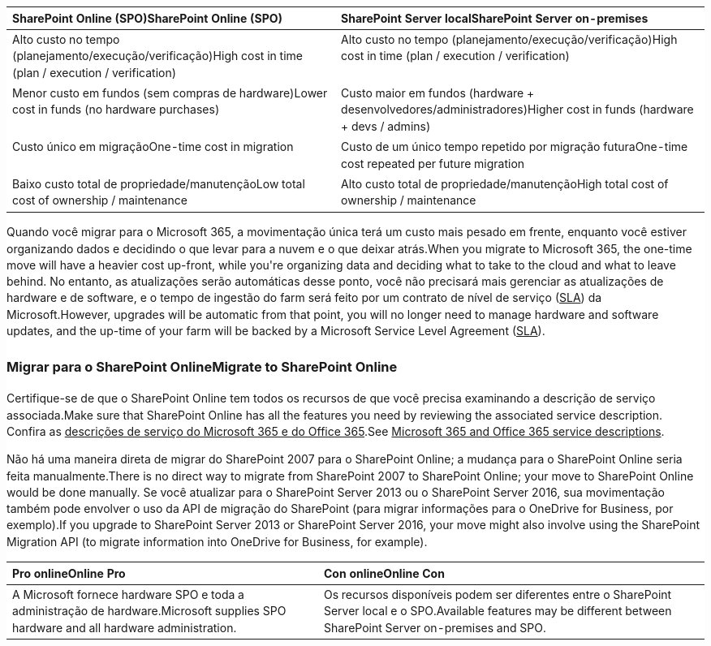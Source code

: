 |<span data-ttu-id="fe59f-153">**SharePoint Online (SPO)**</span><span class="sxs-lookup"><span data-stu-id="fe59f-153">**SharePoint Online (SPO)**</span></span>|<span data-ttu-id="fe59f-154">**SharePoint Server local**</span><span class="sxs-lookup"><span data-stu-id="fe59f-154">**SharePoint Server on-premises**</span></span>|
|:-----|:-----|
|<span data-ttu-id="fe59f-155">Alto custo no tempo (planejamento/execução/verificação)</span><span class="sxs-lookup"><span data-stu-id="fe59f-155">High cost in time (plan / execution / verification)</span></span>  <br/> |<span data-ttu-id="fe59f-156">Alto custo no tempo (planejamento/execução/verificação)</span><span class="sxs-lookup"><span data-stu-id="fe59f-156">High cost in time (plan / execution / verification)</span></span>  <br/> |
|<span data-ttu-id="fe59f-157">Menor custo em fundos (sem compras de hardware)</span><span class="sxs-lookup"><span data-stu-id="fe59f-157">Lower cost in funds (no hardware purchases)</span></span>  <br/> |<span data-ttu-id="fe59f-158">Custo maior em fundos (hardware + desenvolvedores/administradores)</span><span class="sxs-lookup"><span data-stu-id="fe59f-158">Higher cost in funds (hardware + devs / admins)</span></span>  <br/> |
|<span data-ttu-id="fe59f-159">Custo único em migração</span><span class="sxs-lookup"><span data-stu-id="fe59f-159">One-time cost in migration</span></span>  <br/> |<span data-ttu-id="fe59f-160">Custo de um único tempo repetido por migração futura</span><span class="sxs-lookup"><span data-stu-id="fe59f-160">One-time cost repeated per future migration</span></span>  <br/> |
|<span data-ttu-id="fe59f-161">Baixo custo total de propriedade/manutenção</span><span class="sxs-lookup"><span data-stu-id="fe59f-161">Low total cost of ownership / maintenance</span></span>  <br/> |<span data-ttu-id="fe59f-162">Alto custo total de propriedade/manutenção</span><span class="sxs-lookup"><span data-stu-id="fe59f-162">High total cost of ownership / maintenance</span></span>  <br/> |
   
<span data-ttu-id="fe59f-163">Quando você migrar para o Microsoft 365, a movimentação única terá um custo mais pesado em frente, enquanto você estiver organizando dados e decidindo o que levar para a nuvem e o que deixar atrás.</span><span class="sxs-lookup"><span data-stu-id="fe59f-163">When you migrate to Microsoft 365, the one-time move will have a heavier cost up-front, while you're organizing data and deciding what to take to the cloud and what to leave behind.</span></span> <span data-ttu-id="fe59f-164">No entanto, as atualizações serão automáticas desse ponto, você não precisará mais gerenciar as atualizações de hardware e de software, e o tempo de ingestão do farm será feito por um contrato de nível de serviço ([SLA](https://go.microsoft.com/fwlink/?linkid=843153)) da Microsoft.</span><span class="sxs-lookup"><span data-stu-id="fe59f-164">However, upgrades will be automatic from that point, you will no longer need to manage hardware and software updates, and the up-time of your farm will be backed by a Microsoft Service Level Agreement ([SLA](https://go.microsoft.com/fwlink/?linkid=843153)).</span></span>
  
### <a name="migrate-to-sharepoint-online"></a><span data-ttu-id="fe59f-165">Migrar para o SharePoint Online</span><span class="sxs-lookup"><span data-stu-id="fe59f-165">Migrate to SharePoint Online</span></span>

<span data-ttu-id="fe59f-166">Certifique-se de que o SharePoint Online tem todos os recursos de que você precisa examinando a descrição de serviço associada.</span><span class="sxs-lookup"><span data-stu-id="fe59f-166">Make sure that SharePoint Online has all the features you need by reviewing the associated service description.</span></span> <span data-ttu-id="fe59f-167">Confira as [descrições de serviço do Microsoft 365 e do Office 365](https://docs.microsoft.com/office365/servicedescriptions/office-365-service-descriptions-technet-library).</span><span class="sxs-lookup"><span data-stu-id="fe59f-167">See [Microsoft 365 and Office 365 service descriptions](https://docs.microsoft.com/office365/servicedescriptions/office-365-service-descriptions-technet-library).</span></span>
  
<span data-ttu-id="fe59f-168">Não há uma maneira direta de migrar do SharePoint 2007 para o SharePoint Online; a mudança para o SharePoint Online seria feita manualmente.</span><span class="sxs-lookup"><span data-stu-id="fe59f-168">There is no direct way to migrate from SharePoint 2007 to SharePoint Online; your move to SharePoint Online would be done manually.</span></span> <span data-ttu-id="fe59f-169">Se você atualizar para o SharePoint Server 2013 ou o SharePoint Server 2016, sua movimentação também pode envolver o uso da API de migração do SharePoint (para migrar informações para o OneDrive for Business, por exemplo).</span><span class="sxs-lookup"><span data-stu-id="fe59f-169">If you upgrade to SharePoint Server 2013 or SharePoint Server 2016, your move might also involve using the SharePoint Migration API (to migrate information into OneDrive for Business, for example).</span></span>
  
|<span data-ttu-id="fe59f-170">**Pro online**</span><span class="sxs-lookup"><span data-stu-id="fe59f-170">**Online Pro**</span></span>|<span data-ttu-id="fe59f-171">**Con online**</span><span class="sxs-lookup"><span data-stu-id="fe59f-171">**Online Con**</span></span>|
|:-----|:-----|
|<span data-ttu-id="fe59f-172">A Microsoft fornece hardware SPO e toda a administração de hardware.</span><span class="sxs-lookup"><span data-stu-id="fe59f-172">Microsoft supplies SPO hardware and all hardware administration.</span></span>  <br/> |<span data-ttu-id="fe59f-173">Os recursos disponíveis podem ser diferentes entre o SharePoint Server local e o SPO.</span><span class="sxs-lookup"><span data-stu-id="fe59f-173">Available features may be different between SharePoint Server on-premises and SPO.</span></span>  <br/> |